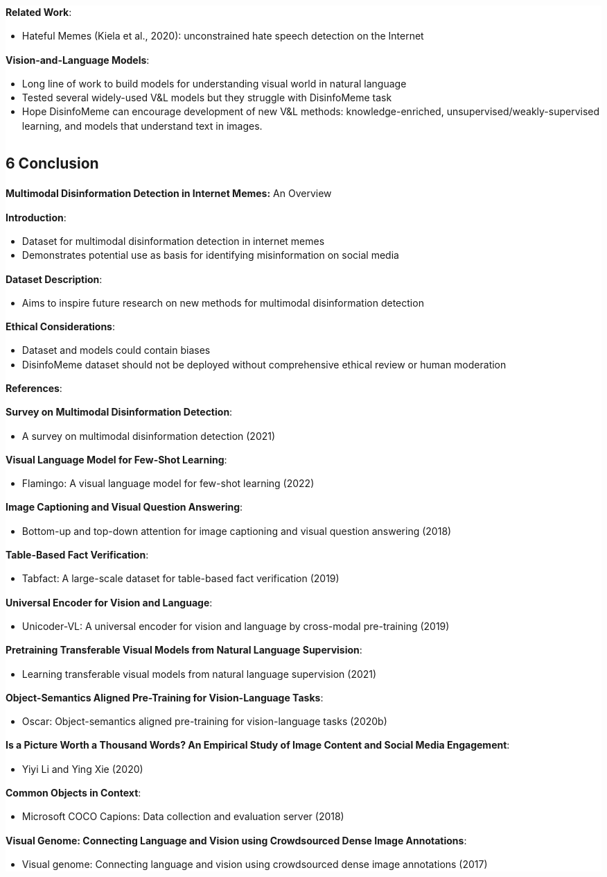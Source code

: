 **Related Work**:
- Hateful Memes (Kiela et al., 2020): unconstrained hate speech detection on the Internet

**Vision-and-Language Models**:
- Long line of work to build models for understanding visual world in natural language
- Tested several widely-used V&L models but they struggle with DisinfoMeme task
- Hope DisinfoMeme can encourage development of new V&L methods: knowledge-enriched, unsupervised/weakly-supervised learning, and models that understand text in images.


## 6 Conclusion

**Multimodal Disinformation Detection in Internet Memes:** An Overview

**Introduction**:
- Dataset for multimodal disinformation detection in internet memes
- Demonstrates potential use as basis for identifying misinformation on social media

**Dataset Description**:
- Aims to inspire future research on new methods for multimodal disinformation detection

**Ethical Considerations**:
- Dataset and models could contain biases
- DisinfoMeme dataset should not be deployed without comprehensive ethical review or human moderation

**References**:

**Survey on Multimodal Disinformation Detection**:
- A survey on multimodal disinformation detection (2021)

**Visual Language Model for Few-Shot Learning**:
- Flamingo: A visual language model for few-shot learning (2022)

**Image Captioning and Visual Question Answering**:
- Bottom-up and top-down attention for image captioning and visual question answering (2018)

**Table-Based Fact Verification**:
- Tabfact: A large-scale dataset for table-based fact verification (2019)

**Universal Encoder for Vision and Language**:
- Unicoder-VL: A universal encoder for vision and language by cross-modal pre-training (2019)

**Pretraining Transferable Visual Models from Natural Language Supervision**:
- Learning transferable visual models from natural language supervision (2021)

**Object-Semantics Aligned Pre-Training for Vision-Language Tasks**:
- Oscar: Object-semantics aligned pre-training for vision-language tasks (2020b)

**Is a Picture Worth a Thousand Words? An Empirical Study of Image Content and Social Media Engagement**:
- Yiyi Li and Ying Xie (2020)

**Common Objects in Context**:
- Microsoft COCO Capions: Data collection and evaluation server (2018)

**Visual Genome: Connecting Language and Vision using Crowdsourced Dense Image Annotations**:
- Visual genome: Connecting language and vision using crowdsourced dense image annotations (2017)
